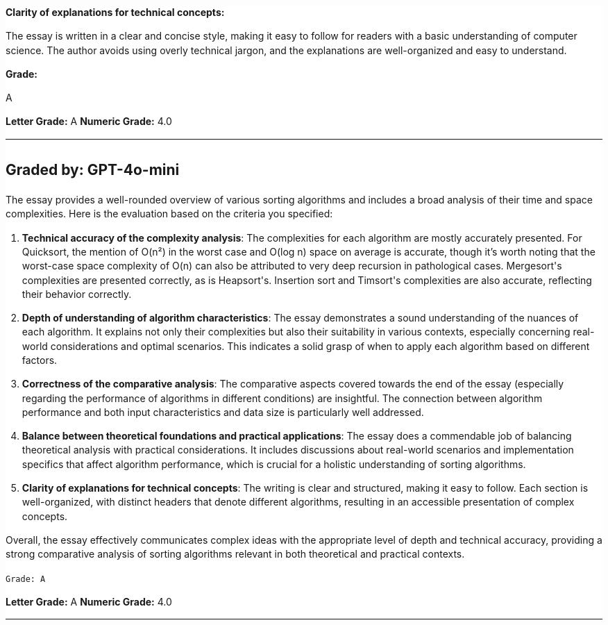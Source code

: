 **Clarity of explanations for technical concepts:**

The essay is written in a clear and concise style, making it easy to follow for readers with a basic understanding of computer science. The author avoids using overly technical jargon, and the explanations are well-organized and easy to understand.

**Grade:**

A

**Letter Grade:** A
**Numeric Grade:** 4.0

---

## Graded by: GPT-4o-mini

The essay provides a well-rounded overview of various sorting algorithms and includes a broad analysis of their time and space complexities. Here is the evaluation based on the criteria you specified:

1. **Technical accuracy of the complexity analysis**: The complexities for each algorithm are mostly accurately presented. For Quicksort, the mention of O(n²) in the worst case and O(log n) space on average is accurate, though it’s worth noting that the worst-case space complexity of O(n) can also be attributed to very deep recursion in pathological cases. Mergesort's complexities are presented correctly, as is Heapsort's. Insertion sort and Timsort's complexities are also accurate, reflecting their behavior correctly.

2. **Depth of understanding of algorithm characteristics**: The essay demonstrates a sound understanding of the nuances of each algorithm. It explains not only their complexities but also their suitability in various contexts, especially concerning real-world considerations and optimal scenarios. This indicates a solid grasp of when to apply each algorithm based on different factors.

3. **Correctness of the comparative analysis**: The comparative aspects covered towards the end of the essay (especially regarding the performance of algorithms in different conditions) are insightful. The connection between algorithm performance and both input characteristics and data size is particularly well addressed. 

4. **Balance between theoretical foundations and practical applications**: The essay does a commendable job of balancing theoretical analysis with practical considerations. It includes discussions about real-world scenarios and implementation specifics that affect algorithm performance, which is crucial for a holistic understanding of sorting algorithms.

5. **Clarity of explanations for technical concepts**: The writing is clear and structured, making it easy to follow. Each section is well-organized, with distinct headers that denote different algorithms, resulting in an accessible presentation of complex concepts.

Overall, the essay effectively communicates complex ideas with the appropriate level of depth and technical accuracy, providing a strong comparative analysis of sorting algorithms relevant in both theoretical and practical contexts.

```
Grade: A
```

**Letter Grade:** A
**Numeric Grade:** 4.0

---